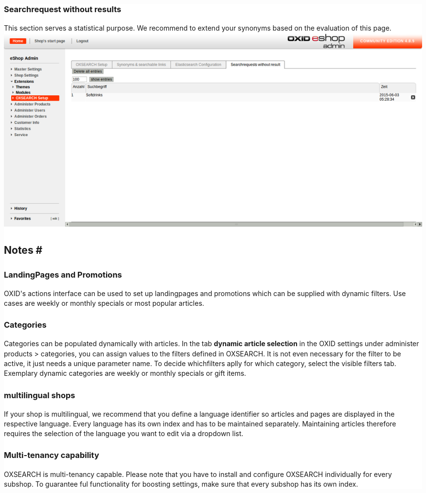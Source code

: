 ### Searchrequest without results ###

This section serves a statistical purpose. We recommend to extend your synonyms based on the evaluation of this page.  
![search requests without result](img/oxsearch_searchrequests_without_result.png) 

## Notes # #
### LandingPages and Promotions ###

OXID's actions interface can be used to set up landingpages and promotions which can be supplied with dynamic filters. Use cases are weekly or monthly specials or most popular articles.  

### Categories ###

Categories can be populated dynamically with articles. In the tab __dynamic article selection__ in the OXID settings under administer products > categories, you can assign values to the filters defined in OXSEARCH. It is not even necessary for the filter to be active, it just needs a unique parameter name. To decide whichfilters aplly for which category, select the visible filters tab. Exemplary dynamic categories are weekly or monthly specials or gift items.  

### multilingual shops ###

If your shop is multilingual, we recommend that you define a language identifier so articles and pages are displayed in the respective language. Every language has its own index and has to be maintained separately. Maintaining articles therefore requires the selection of the language you want to edit via a dropdown list. 

### Multi-tenancy capability ###

OXSEARCH is multi-tenancy capable. Please note that you have to install and configure OXSEARCH individually for every subshop. To guarantee ful functionality for boosting settings, make sure that every subshop has its own index.  
